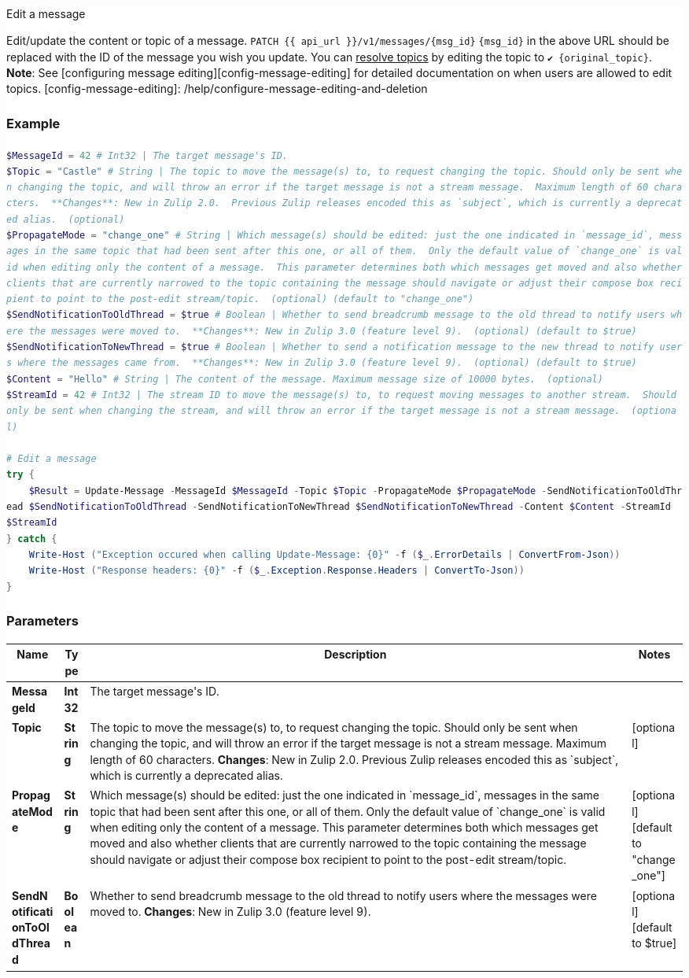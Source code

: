 Edit a message

Edit/update the content or topic of a message.  `PATCH {{ api_url }}/v1/messages/{msg_id}`  `{msg_id}` in the above URL should be replaced with the ID of the message you wish you update.  You can [resolve topics](/help/resolve-a-topic) by editing the topic to `✔ {original_topic}`.  **Note**: See [configuring message editing][config-message-editing] for detailed documentation on when users are allowed to edit topics.  [config-message-editing]: /help/configure-message-editing-and-deletion 

### Example
```powershell
$MessageId = 42 # Int32 | The target message's ID. 
$Topic = "Castle" # String | The topic to move the message(s) to, to request changing the topic. Should only be sent when changing the topic, and will throw an error if the target message is not a stream message.  Maximum length of 60 characters.  **Changes**: New in Zulip 2.0.  Previous Zulip releases encoded this as `subject`, which is currently a deprecated alias.  (optional)
$PropagateMode = "change_one" # String | Which message(s) should be edited: just the one indicated in `message_id`, messages in the same topic that had been sent after this one, or all of them.  Only the default value of `change_one` is valid when editing only the content of a message.  This parameter determines both which messages get moved and also whether clients that are currently narrowed to the topic containing the message should navigate or adjust their compose box recipient to point to the post-edit stream/topic.  (optional) (default to "change_one")
$SendNotificationToOldThread = $true # Boolean | Whether to send breadcrumb message to the old thread to notify users where the messages were moved to.  **Changes**: New in Zulip 3.0 (feature level 9).  (optional) (default to $true)
$SendNotificationToNewThread = $true # Boolean | Whether to send a notification message to the new thread to notify users where the messages came from.  **Changes**: New in Zulip 3.0 (feature level 9).  (optional) (default to $true)
$Content = "Hello" # String | The content of the message. Maximum message size of 10000 bytes.  (optional)
$StreamId = 42 # Int32 | The stream ID to move the message(s) to, to request moving messages to another stream.  Should only be sent when changing the stream, and will throw an error if the target message is not a stream message.  (optional)

# Edit a message
try {
    $Result = Update-Message -MessageId $MessageId -Topic $Topic -PropagateMode $PropagateMode -SendNotificationToOldThread $SendNotificationToOldThread -SendNotificationToNewThread $SendNotificationToNewThread -Content $Content -StreamId $StreamId
} catch {
    Write-Host ("Exception occured when calling Update-Message: {0}" -f ($_.ErrorDetails | ConvertFrom-Json))
    Write-Host ("Response headers: {0}" -f ($_.Exception.Response.Headers | ConvertTo-Json))
}
```

### Parameters

Name | Type | Description  | Notes
------------- | ------------- | ------------- | -------------
 **MessageId** | **Int32**| The target message&#39;s ID.  | 
 **Topic** | **String**| The topic to move the message(s) to, to request changing the topic. Should only be sent when changing the topic, and will throw an error if the target message is not a stream message.  Maximum length of 60 characters.  **Changes**: New in Zulip 2.0.  Previous Zulip releases encoded this as &#x60;subject&#x60;, which is currently a deprecated alias.  | [optional] 
 **PropagateMode** | **String**| Which message(s) should be edited: just the one indicated in &#x60;message_id&#x60;, messages in the same topic that had been sent after this one, or all of them.  Only the default value of &#x60;change_one&#x60; is valid when editing only the content of a message.  This parameter determines both which messages get moved and also whether clients that are currently narrowed to the topic containing the message should navigate or adjust their compose box recipient to point to the post-edit stream/topic.  | [optional] [default to &quot;change_one&quot;]
 **SendNotificationToOldThread** | **Boolean**| Whether to send breadcrumb message to the old thread to notify users where the messages were moved to.  **Changes**: New in Zulip 3.0 (feature level 9).  | [optional] [default to $true]
